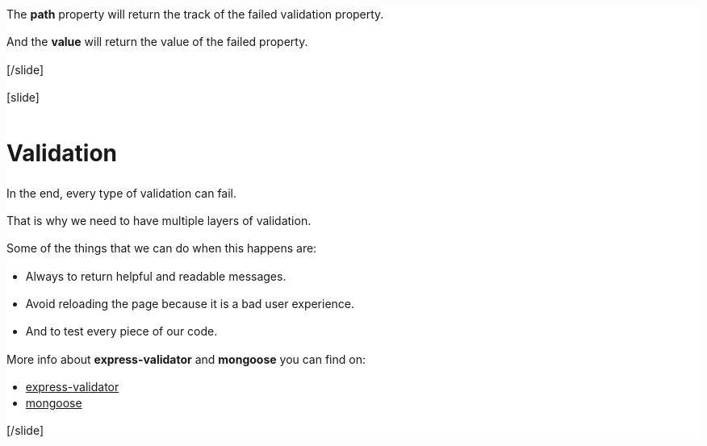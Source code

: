 The **path** property will return the track of the failed validation property.

And the **value** will return the value of the failed property.

[/slide]

[slide]

# Validation

In the end, every type of validation can fail.

That is why we need to have multiple layers of validation.

Some of the things that we can do when this happens are:

- Always to return helpful and readable messages.

- Avoid reloading the page because it is a bad user experience.

- And to test every piece of our code.

More info about **express\-validator** and **mongoose** you can find on:

- [express\-validator](https://express-validator.github.io/docs/)
- [mongoose](https://mongoosejs.com/docs/validation.html)

[/slide]
